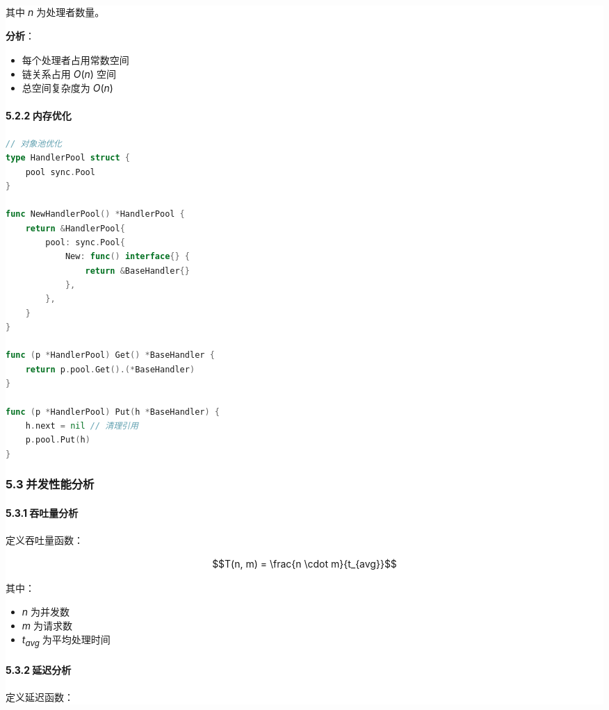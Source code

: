 其中 $n$ 为处理者数量。

**分析**：

- 每个处理者占用常数空间
- 链关系占用 $O(n)$ 空间
- 总空间复杂度为 $O(n)$

#### 5.2.2 内存优化

```go
// 对象池优化
type HandlerPool struct {
    pool sync.Pool
}

func NewHandlerPool() *HandlerPool {
    return &HandlerPool{
        pool: sync.Pool{
            New: func() interface{} {
                return &BaseHandler{}
            },
        },
    }
}

func (p *HandlerPool) Get() *BaseHandler {
    return p.pool.Get().(*BaseHandler)
}

func (p *HandlerPool) Put(h *BaseHandler) {
    h.next = nil // 清理引用
    p.pool.Put(h)
}

```

### 5.3 并发性能分析

#### 5.3.1 吞吐量分析

定义吞吐量函数：

$$T(n, m) = \frac{n \cdot m}{t_{avg}}$$

其中：

- $n$ 为并发数
- $m$ 为请求数
- $t_{avg}$ 为平均处理时间

#### 5.3.2 延迟分析

定义延迟函数：
